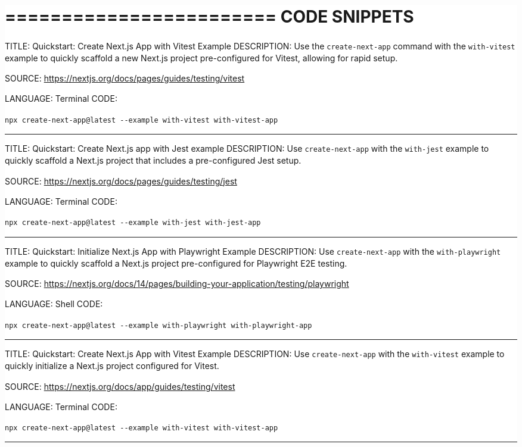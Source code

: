 ========================
CODE SNIPPETS
========================
TITLE: Quickstart: Create Next.js App with Vitest Example
DESCRIPTION: Use the `create-next-app` command with the `with-vitest` example to quickly scaffold a new Next.js project pre-configured for Vitest, allowing for rapid setup.

SOURCE: https://nextjs.org/docs/pages/guides/testing/vitest

LANGUAGE: Terminal
CODE:
```
npx create-next-app@latest --example with-vitest with-vitest-app
```

----------------------------------------

TITLE: Quickstart: Create Next.js app with Jest example
DESCRIPTION: Use `create-next-app` with the `with-jest` example to quickly scaffold a Next.js project that includes a pre-configured Jest setup.

SOURCE: https://nextjs.org/docs/pages/guides/testing/jest

LANGUAGE: Terminal
CODE:
```
npx create-next-app@latest --example with-jest with-jest-app
```

----------------------------------------

TITLE: Quickstart: Initialize Next.js App with Playwright Example
DESCRIPTION: Use `create-next-app` with the `with-playwright` example to quickly scaffold a Next.js project pre-configured for Playwright E2E testing.

SOURCE: https://nextjs.org/docs/14/pages/building-your-application/testing/playwright

LANGUAGE: Shell
CODE:
```
npx create-next-app@latest --example with-playwright with-playwright-app
```

----------------------------------------

TITLE: Quickstart: Create Next.js App with Vitest Example
DESCRIPTION: Use `create-next-app` with the `with-vitest` example to quickly initialize a Next.js project configured for Vitest.

SOURCE: https://nextjs.org/docs/app/guides/testing/vitest

LANGUAGE: Terminal
CODE:
```
npx create-next-app@latest --example with-vitest with-vitest-app
```

----------------------------------------
